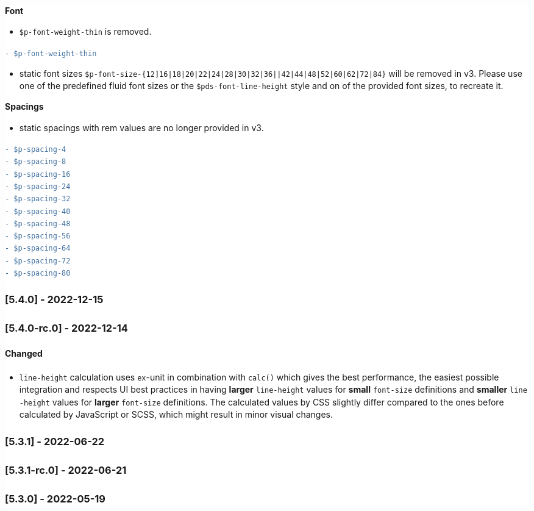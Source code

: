 **Font**

- `$p-font-weight-thin` is removed.

```diff
- $p-font-weight-thin
```

- static font sizes `$p-font-size-{12]16|18|20|22|24|28|30|32|36||42|44|48|52|60|62|72|84}` will be removed in v3.
  Please use one of the predefined fluid font sizes or the `$pds-font-line-height` style and on of the provided font
  sizes, to recreate it.

**Spacings**

- static spacings with rem values are no longer provided in v3.

```diff
- $p-spacing-4
- $p-spacing-8
- $p-spacing-16
- $p-spacing-24
- $p-spacing-32
- $p-spacing-40
- $p-spacing-48
- $p-spacing-56
- $p-spacing-64
- $p-spacing-72
- $p-spacing-80
```

### [5.4.0] - 2022-12-15

### [5.4.0-rc.0] - 2022-12-14

#### Changed

- `line-height` calculation uses `ex`-unit in combination with `calc()` which gives the best performance, the easiest
  possible integration and respects UI best practices in having **larger** `line-height` values for **small**
  `font-size` definitions and **smaller** `line-height` values for **larger** `font-size` definitions. The calculated
  values by CSS slightly differ compared to the ones before calculated by JavaScript or SCSS, which might result in
  minor visual changes.

### [5.3.1] - 2022-06-22

### [5.3.1-rc.0] - 2022-06-21

### [5.3.0] - 2022-05-19
